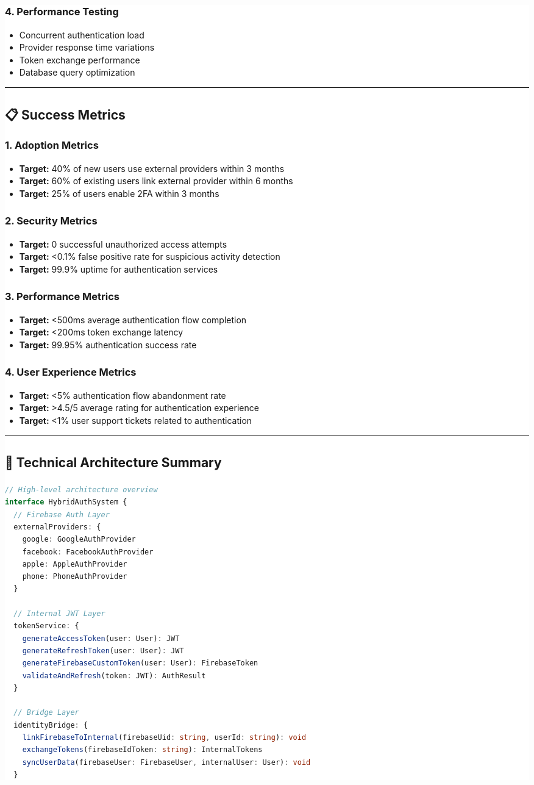 ### 4. Performance Testing

- Concurrent authentication load
- Provider response time variations
- Token exchange performance
- Database query optimization

---

## 📋 Success Metrics

### 1. Adoption Metrics

- **Target:** 40% of new users use external providers within 3 months
- **Target:** 60% of existing users link external provider within 6 months
- **Target:** 25% of users enable 2FA within 3 months

### 2. Security Metrics

- **Target:** 0 successful unauthorized access attempts
- **Target:** <0.1% false positive rate for suspicious activity detection
- **Target:** 99.9% uptime for authentication services

### 3. Performance Metrics

- **Target:** <500ms average authentication flow completion
- **Target:** <200ms token exchange latency
- **Target:** 99.95% authentication success rate

### 4. User Experience Metrics

- **Target:** <5% authentication flow abandonment rate
- **Target:** >4.5/5 average rating for authentication experience
- **Target:** <1% user support tickets related to authentication

---

## 🔧 Technical Architecture Summary

```typescript
// High-level architecture overview
interface HybridAuthSystem {
  // Firebase Auth Layer
  externalProviders: {
    google: GoogleAuthProvider
    facebook: FacebookAuthProvider
    apple: AppleAuthProvider
    phone: PhoneAuthProvider
  }

  // Internal JWT Layer
  tokenService: {
    generateAccessToken(user: User): JWT
    generateRefreshToken(user: User): JWT
    generateFirebaseCustomToken(user: User): FirebaseToken
    validateAndRefresh(token: JWT): AuthResult
  }

  // Bridge Layer
  identityBridge: {
    linkFirebaseToInternal(firebaseUid: string, userId: string): void
    exchangeTokens(firebaseIdToken: string): InternalTokens
    syncUserData(firebaseUser: FirebaseUser, internalUser: User): void
  }
```